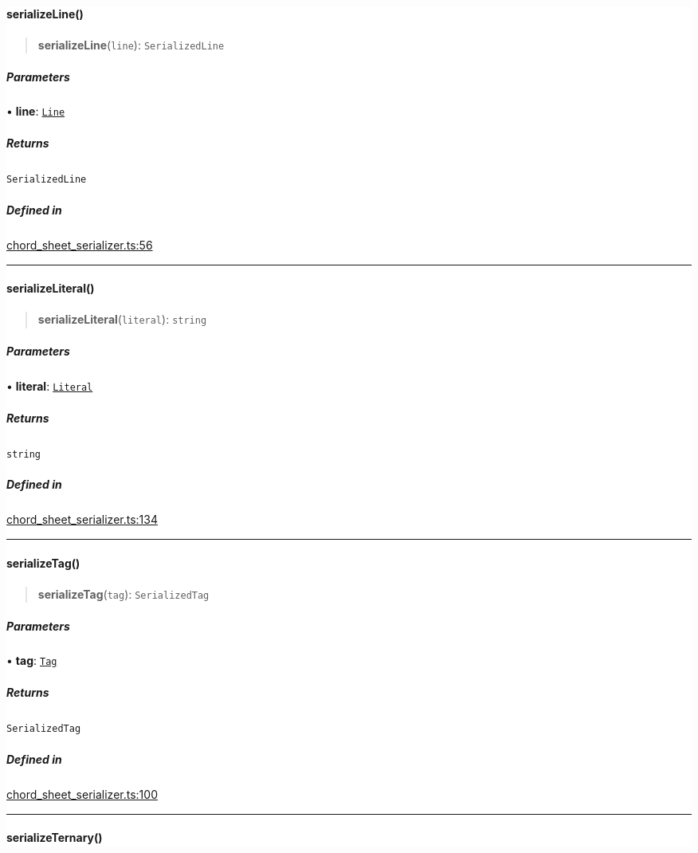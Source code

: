 #### serializeLine()

> **serializeLine**(`line`): `SerializedLine`

##### Parameters

• **line**: [`Line`](#classeslinemd)

##### Returns

`SerializedLine`

##### Defined in

[chord\_sheet\_serializer.ts:56](https://github.com/martijnversluis/ChordSheetJS/blob/527a821c6e115173be348231ebc50a4eabaf8d07/src/chord_sheet_serializer.ts#L56)

***

#### serializeLiteral()

> **serializeLiteral**(`literal`): `string`

##### Parameters

• **literal**: [`Literal`](#classesliteralmd)

##### Returns

`string`

##### Defined in

[chord\_sheet\_serializer.ts:134](https://github.com/martijnversluis/ChordSheetJS/blob/527a821c6e115173be348231ebc50a4eabaf8d07/src/chord_sheet_serializer.ts#L134)

***

#### serializeTag()

> **serializeTag**(`tag`): `SerializedTag`

##### Parameters

• **tag**: [`Tag`](#classestagmd)

##### Returns

`SerializedTag`

##### Defined in

[chord\_sheet\_serializer.ts:100](https://github.com/martijnversluis/ChordSheetJS/blob/527a821c6e115173be348231ebc50a4eabaf8d07/src/chord_sheet_serializer.ts#L100)

***

#### serializeTernary()
